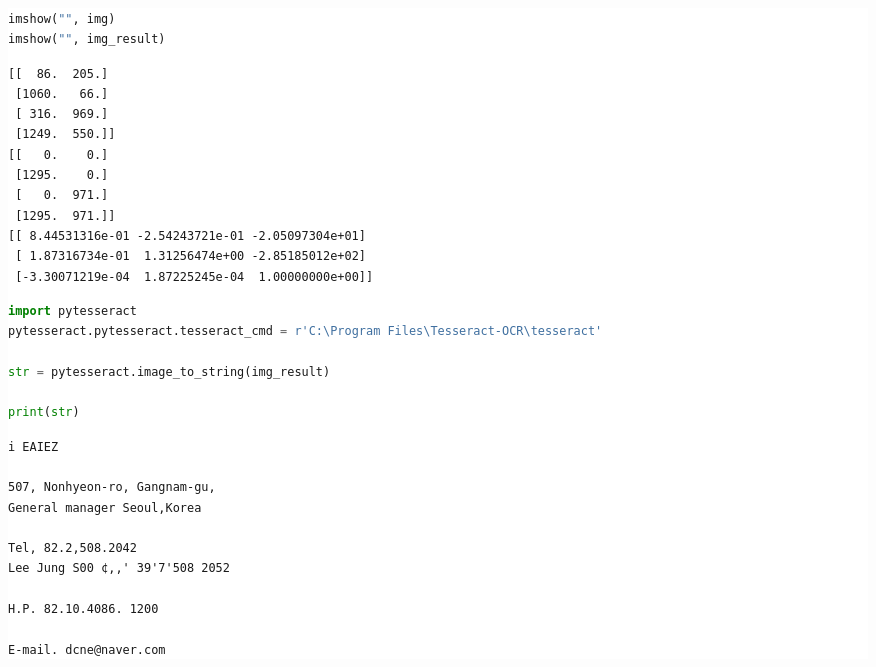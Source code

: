 ```python
imshow("", img)
imshow("", img_result)
```

    [[  86.  205.]
     [1060.   66.]
     [ 316.  969.]
     [1249.  550.]]
    [[   0.    0.]
     [1295.    0.]
     [   0.  971.]
     [1295.  971.]]
    [[ 8.44531316e-01 -2.54243721e-01 -2.05097304e+01]
     [ 1.87316734e-01  1.31256474e+00 -2.85185012e+02]
     [-3.30071219e-04  1.87225245e-04  1.00000000e+00]]





```python
import pytesseract
pytesseract.pytesseract.tesseract_cmd = r'C:\Program Files\Tesseract-OCR\tesseract'

str = pytesseract.image_to_string(img_result)

print(str)
```

    i EAIEZ
    
    507, Nonhyeon-ro, Gangnam-gu,
    General manager Seoul,Korea
    
    Tel, 82.2,508.2042
    Lee Jung S00 ¢,,' 39'7'508 2052
    
    H.P. 82.10.4086. 1200
    
    E-mail. dcne@naver.com



